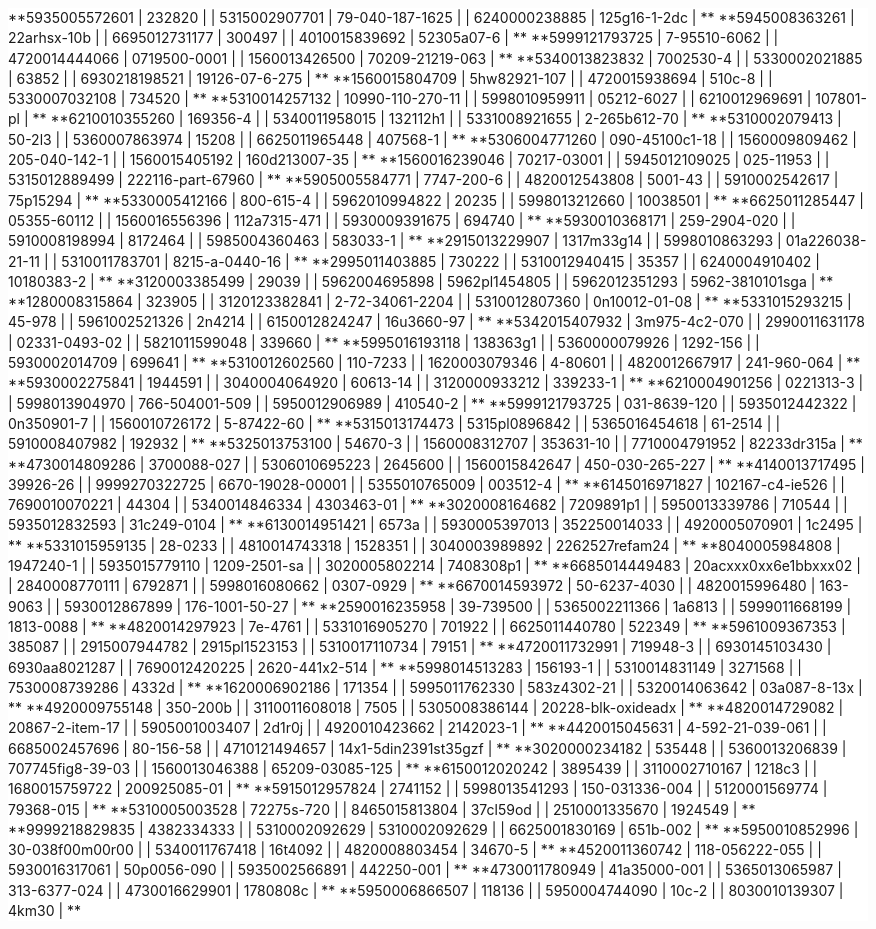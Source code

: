 **5935005572601 | 232820 |  | 5315002907701 | 79-040-187-1625 |  | 6240000238885 | 125g16-1-2dc | **    **5945008363261 | 22arhsx-10b |  | 6695012731177 | 300497 |  | 4010015839692 | 52305a07-6 | **    **5999121793725 | 7-95510-6062 |  | 4720014444066 | 0719500-0001 |  | 1560013426500 | 70209-21219-063 | **    **5340013823832 | 7002530-4 |  | 5330002021885 | 63852 |  | 6930218198521 | 19126-07-6-275 | **    **1560015804709 | 5hw82921-107 |  | 4720015938694 | 510c-8 |  | 5330007032108 | 734520 | **    **5310014257132 | 10990-110-270-11 |  | 5998010959911 | 05212-6027 |  | 6210012969691 | 107801-pl | **
**6210010355260 | 169356-4 |  | 5340011958015 | 132112h1 |  | 5331008921655 | 2-265b612-70 | **    **5310002079413 | 50-2l3 |  | 5360007863974 | 15208 |  | 6625011965448 | 407568-1 | **    **5306004771260 | 090-45100c1-18 |  | 1560009809462 | 205-040-142-1 |  | 1560015405192 | 160d213007-35 | **    **1560016239046 | 70217-03001 |  | 5945012109025 | 025-11953 |  | 5315012889499 | 222116-part-67960 | **    **5905005584771 | 7747-200-6 |  | 4820012543808 | 5001-43 |  | 5910002542617 | 75p15294 | **    **5330005412166 | 800-615-4 |  | 5962010994822 | 20235 |  | 5998013212660 | 10038501 | **
**6625011285447 | 05355-60112 |  | 1560016556396 | 112a7315-471 |  | 5930009391675 | 694740 | **    **5930010368171 | 259-2904-020 |  | 5910008198994 | 8172464 |  | 5985004360463 | 583033-1 | **    **2915013229907 | 1317m33g14 |  | 5998010863293 | 01a226038-21-11 |  | 5310011783701 | 8215-a-0440-16 | **    **2995011403885 | 730222 |  | 5310012940415 | 35357 |  | 6240004910402 | 10180383-2 | **    **3120003385499 | 29039 |  | 5962004695898 | 5962pl1454805 |  | 5962012351293 | 5962-3810101sga | **    **1280008315864 | 323905 |  | 3120123382841 | 2-72-34061-2204 |  | 5310012807360 | 0n10012-01-08 | **
**5331015293215 | 45-978 |  | 5961002521326 | 2n4214 |  | 6150012824247 | 16u3660-97 | **    **5342015407932 | 3m975-4c2-070 |  | 2990011631178 | 02331-0493-02 |  | 5821011599048 | 339660 | **    **5995016193118 | 138363g1 |  | 5360000079926 | 1292-156 |  | 5930002014709 | 699641 | **    **5310012602560 | 110-7233 |  | 1620003079346 | 4-80601 |  | 4820012667917 | 241-960-064 | **    **5930002275841 | 1944591 |  | 3040004064920 | 60613-14 |  | 3120000933212 | 339233-1 | **    **6210004901256 | 0221313-3 |  | 5998013904970 | 766-504001-509 |  | 5950012906989 | 410540-2 | **
**5999121793725 | 031-8639-120 |  | 5935012442322 | 0n350901-7 |  | 1560010726172 | 5-87422-60 | **    **5315013174473 | 5315pl0896842 |  | 5365016454618 | 61-2514 |  | 5910008407982 | 192932 | **    **5325013753100 | 54670-3 |  | 1560008312707 | 353631-10 |  | 7710004791952 | 82233dr315a | **    **4730014809286 | 3700088-027 |  | 5306010695223 | 2645600 |  | 1560015842647 | 450-030-265-227 | **    **4140013717495 | 39926-26 |  | 9999270322725 | 6670-19028-00001 |  | 5355010765009 | 003512-4 | **    **6145016971827 | 102167-c4-ie526 |  | 7690010070221 | 44304 |  | 5340014846334 | 4303463-01 | **
**3020008164682 | 7209891p1 |  | 5950013339786 | 710544 |  | 5935012832593 | 31c249-0104 | **    **6130014951421 | 6573a |  | 5930005397013 | 352250014033 |  | 4920005070901 | 1c2495 | **    **5331015959135 | 28-0233 |  | 4810014743318 | 1528351 |  | 3040003989892 | 2262527refam24 | **    **8040005984808 | 1947240-1 |  | 5935015779110 | 1209-2501-sa |  | 3020005802214 | 7408308p1 | **    **6685014449483 | 20acxxx0xx6e1bbxxx02 |  | 2840008770111 | 6792871 |  | 5998016080662 | 0307-0929 | **    **6670014593972 | 50-6237-4030 |  | 4820015996480 | 163-9063 |  | 5930012867899 | 176-1001-50-27 | **
**2590016235958 | 39-739500 |  | 5365002211366 | 1a6813 |  | 5999011668199 | 1813-0088 | **    **4820014297923 | 7e-4761 |  | 5331016905270 | 701922 |  | 6625011440780 | 522349 | **    **5961009367353 | 385087 |  | 2915007944782 | 2915pl1523153 |  | 5310017110734 | 79151 | **    **4720011732991 | 719948-3 |  | 6930145103430 | 6930aa8021287 |  | 7690012420225 | 2620-441x2-514 | **    **5998014513283 | 156193-1 |  | 5310014831149 | 3271568 |  | 7530008739286 | 4332d | **    **1620006902186 | 171354 |  | 5995011762330 | 583z4302-21 |  | 5320014063642 | 03a087-8-13x | **
**4920009755148 | 350-200b |  | 3110011608018 | 7505 |  | 5305008386144 | 20228-blk-oxideadx | **    **4820014729082 | 20867-2-item-17 |  | 5905001003407 | 2d1r0j |  | 4920010423662 | 2142023-1 | **    **4420015045631 | 4-592-21-039-061 |  | 6685002457696 | 80-156-58 |  | 4710121494657 | 14x1-5din2391st35gzf | **    **3020000234182 | 535448 |  | 5360013206839 | 707745fig8-39-03 |  | 1560013046388 | 65209-03085-125 | **    **6150012020242 | 3895439 |  | 3110002710167 | 1218c3 |  | 1680015759722 | 200925085-01 | **    **5915012957824 | 2741152 |  | 5998013541293 | 150-031336-004 |  | 5120001569774 | 79368-015 | **
**5310005003528 | 72275s-720 |  | 8465015813804 | 37cl59od |  | 2510001335670 | 1924549 | **    **9999218829835 | 4382334333 |  | 5310002092629 | 5310002092629 |  | 6625001830169 | 651b-002 | **    **5950010852996 | 30-038f00m00r00 |  | 5340011767418 | 16t4092 |  | 4820008803454 | 34670-5 | **    **4520011360742 | 118-056222-055 |  | 5930016317061 | 50p0056-090 |  | 5935002566891 | 442250-001 | **    **4730011780949 | 41a35000-001 |  | 5365013065987 | 313-6377-024 |  | 4730016629901 | 1780808c | **    **5950006866507 | 118136 |  | 5950004744090 | 10c-2 |  | 8030010139307 | 4km30 | **